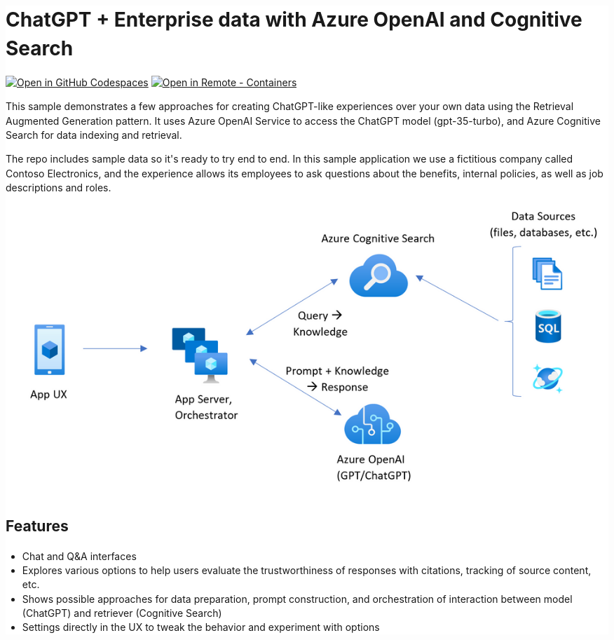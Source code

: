 
# ChatGPT + Enterprise data with Azure OpenAI and Cognitive Search

[![Open in GitHub Codespaces](https://img.shields.io/static/v1?style=for-the-badge&label=GitHub+Codespaces&message=Open&color=brightgreen&logo=github)](https://github.com/codespaces/new?hide_repo_select=true&ref=main&repo=599293758&machine=standardLinux32gb&devcontainer_path=.devcontainer%2Fdevcontainer.json&location=WestUs2)
[![Open in Remote - Containers](https://img.shields.io/static/v1?style=for-the-badge&label=Remote%20-%20Containers&message=Open&color=blue&logo=visualstudiocode)](https://vscode.dev/redirect?url=vscode://ms-vscode-remote.remote-containers/cloneInVolume?url=https://github.com/azure-samples/azure-search-openai-demo)

This sample demonstrates a few approaches for creating ChatGPT-like experiences over your own data using the Retrieval Augmented Generation pattern. It uses Azure OpenAI Service to access the ChatGPT model (gpt-35-turbo), and Azure Cognitive Search for data indexing and retrieval.

The repo includes sample data so it's ready to try end to end. In this sample application we use a fictitious company called Contoso Electronics, and the experience allows its employees to ask questions about the benefits, internal policies, as well as job descriptions and roles.

![RAG Architecture](docs/appcomponents.png)

## Features

* Chat and Q&A interfaces
* Explores various options to help users evaluate the trustworthiness of responses with citations, tracking of source content, etc.
* Shows possible approaches for data preparation, prompt construction, and orchestration of interaction between model (ChatGPT) and retriever (Cognitive Search)
* Settings directly in the UX to tweak the behavior and experiment with options
